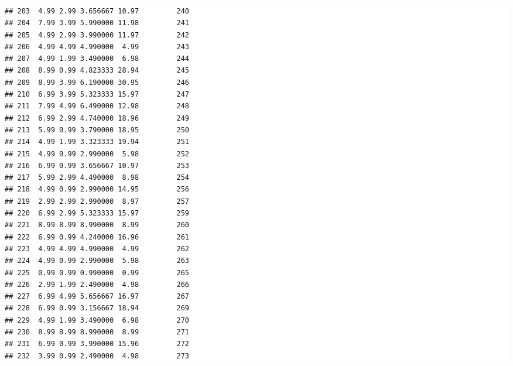     ## 203  4.99 2.99 3.656667 10.97         240
    ## 204  7.99 3.99 5.990000 11.98         241
    ## 205  4.99 2.99 3.990000 11.97         242
    ## 206  4.99 4.99 4.990000  4.99         243
    ## 207  4.99 1.99 3.490000  6.98         244
    ## 208  8.99 0.99 4.823333 28.94         245
    ## 209  8.99 3.99 6.190000 30.95         246
    ## 210  6.99 3.99 5.323333 15.97         247
    ## 211  7.99 4.99 6.490000 12.98         248
    ## 212  6.99 2.99 4.740000 18.96         249
    ## 213  5.99 0.99 3.790000 18.95         250
    ## 214  4.99 1.99 3.323333 19.94         251
    ## 215  4.99 0.99 2.990000  5.98         252
    ## 216  6.99 0.99 3.656667 10.97         253
    ## 217  5.99 2.99 4.490000  8.98         254
    ## 218  4.99 0.99 2.990000 14.95         256
    ## 219  2.99 2.99 2.990000  8.97         257
    ## 220  6.99 2.99 5.323333 15.97         259
    ## 221  8.99 8.99 8.990000  8.99         260
    ## 222  6.99 0.99 4.240000 16.96         261
    ## 223  4.99 4.99 4.990000  4.99         262
    ## 224  4.99 0.99 2.990000  5.98         263
    ## 225  0.99 0.99 0.990000  0.99         265
    ## 226  2.99 1.99 2.490000  4.98         266
    ## 227  6.99 4.99 5.656667 16.97         267
    ## 228  6.99 0.99 3.156667 18.94         269
    ## 229  4.99 1.99 3.490000  6.98         270
    ## 230  8.99 8.99 8.990000  8.99         271
    ## 231  6.99 0.99 3.990000 15.96         272
    ## 232  3.99 0.99 2.490000  4.98         273